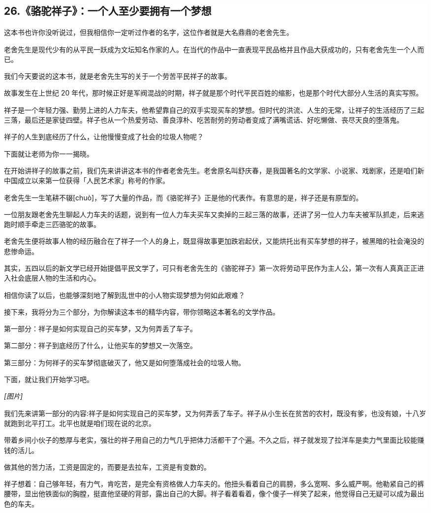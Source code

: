 ## 26.《骆驼祥子》：一个人至少要拥有一个梦想
这本书也许你没听说过，但我相信你一定听过作者的名字，这位作者就是大名鼎鼎的老舍先生。


老舍先生是现代少有的从平民一跃成为文坛知名作家的人。在当代的作品中一直表现平民品格并且作品大获成功的，只有老舍先生一个人而已。


我们今天要说的这本书，就是老舍先生写的关于一个劳苦平民祥子的故事。


故事发生在上世纪 20 年代，那时候正好是军阀混战的时期，祥子就是那个时代平民百姓的缩影，也是那个时代大部分人生活的真实写照。


祥子是一个年轻力强、勤劳上进的人力车夫，他希望靠自己的双手实现买车的梦想。但时代的洪流、人生的无常，让祥子的生活经历了三起三落，最后还是家徒四壁。祥子也从一个热爱劳动、善良淳朴、吃苦耐劳的劳动者变成了满嘴谎话、好吃懒做、丧尽天良的堕落鬼。


祥子的人生到底经历了什么，让他慢慢变成了社会的垃圾人物呢？


下面就让老师为你一一揭晓。


在开始讲祥子的故事之前，我们先来讲讲这本书的作者老舍先生。老舍原名叫舒庆春，是我国著名的文学家、小说家、戏剧家，还是咱们新中国成立以来第一位获得「人民艺术家」称号的作家。


老舍先生一生笔耕不辍[chuò]，写了大量的作品，而《骆驼祥子》正是他的代表作。有意思的是，祥子还是有原型的。


一位朋友跟老舍先生聊起人力车夫的话题，说到有一位人力车夫买车又卖掉的三起三落的故事，还讲了另一位人力车夫被军队抓走，后来逃跑时顺手牵走三匹骆驼的故事。


老舍先生便将故事人物的经历融合在了祥子一个人的身上，既显得故事更加跌宕起伏，又能烘托出有买车梦想的祥子，被黑暗的社会淹没的悲惨命运。


其实，五四以后的新文学已经开始提倡平民文学了，可只有老舍先生的《骆驼祥子》第一次将劳动平民作为主人公，第一次有人真真正正进入社会底层人物的生活和内心。


相信你读了以后，也能够深刻地了解到乱世中的小人物实现梦想为何如此艰难？


接下来，我将分为三个部分，为你解读这本书的精华内容，带你领略这本著名的文学作品。


第一部分：祥子是如何实现自己的买车梦，又为何弄丢了车子。


第二部分：祥子到底经历了什么，让他买车的梦想又一次落空。


第三部分：为何祥子的买车梦彻底破灭了，他又是如何堕落成社会的垃圾人物。


下面，就让我们开始学习吧。


*[图片]* 


我们先来讲第一部分的内容:祥子是如何实现自己的买车梦，又为何弄丢了车子。祥子从小生长在贫苦的农村，既没有爹，也没有娘，十八岁就跑到北平打工。北平也就是咱们现在说的北京。


带着乡间小伙子的憨厚与老实，强壮的祥子用自己的力气几乎把体力活都干了个遍。不久之后，祥子就发现了拉洋车是卖力气里面比较能赚钱的活儿。


做其他的苦力活，工资是固定的，而要是去拉车，工资是有变数的。


祥子想着：自己够年轻，有力气，肯吃苦，是完全有资格做人力车夫的。他扭头看着自己的肩膀，多么宽啊、多么威严啊。他勒紧自己的裤腰带，显出他铁面似的胸膛，挺直他坚硬的背部，露出自己的大脚。祥子看着看着，像个傻子一样笑了起来，他觉得自己无疑可以成为最出色的车夫。
